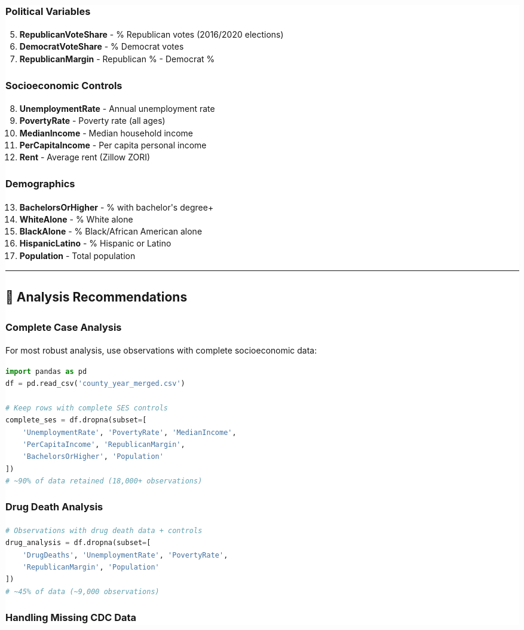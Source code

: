 ### **Political Variables**
5. **RepublicanVoteShare** - % Republican votes (2016/2020 elections)
6. **DemocratVoteShare** - % Democrat votes
7. **RepublicanMargin** - Republican % - Democrat %

### **Socioeconomic Controls**
8. **UnemploymentRate** - Annual unemployment rate
9. **PovertyRate** - Poverty rate (all ages)
10. **MedianIncome** - Median household income
11. **PerCapitaIncome** - Per capita personal income
12. **Rent** - Average rent (Zillow ZORI)

### **Demographics**
13. **BachelorsOrHigher** - % with bachelor's degree+
14. **WhiteAlone** - % White alone
15. **BlackAlone** - % Black/African American alone
16. **HispanicLatino** - % Hispanic or Latino
17. **Population** - Total population

---

## 📝 Analysis Recommendations

### **Complete Case Analysis**
For most robust analysis, use observations with complete socioeconomic data:

```python
import pandas as pd
df = pd.read_csv('county_year_merged.csv')

# Keep rows with complete SES controls
complete_ses = df.dropna(subset=[
    'UnemploymentRate', 'PovertyRate', 'MedianIncome',
    'PerCapitaIncome', 'RepublicanMargin',
    'BachelorsOrHigher', 'Population'
])
# ~90% of data retained (18,000+ observations)
```

### **Drug Death Analysis**
```python
# Observations with drug death data + controls
drug_analysis = df.dropna(subset=[
    'DrugDeaths', 'UnemploymentRate', 'PovertyRate',
    'RepublicanMargin', 'Population'
])
# ~45% of data (~9,000 observations)
```

### **Handling Missing CDC Data**
